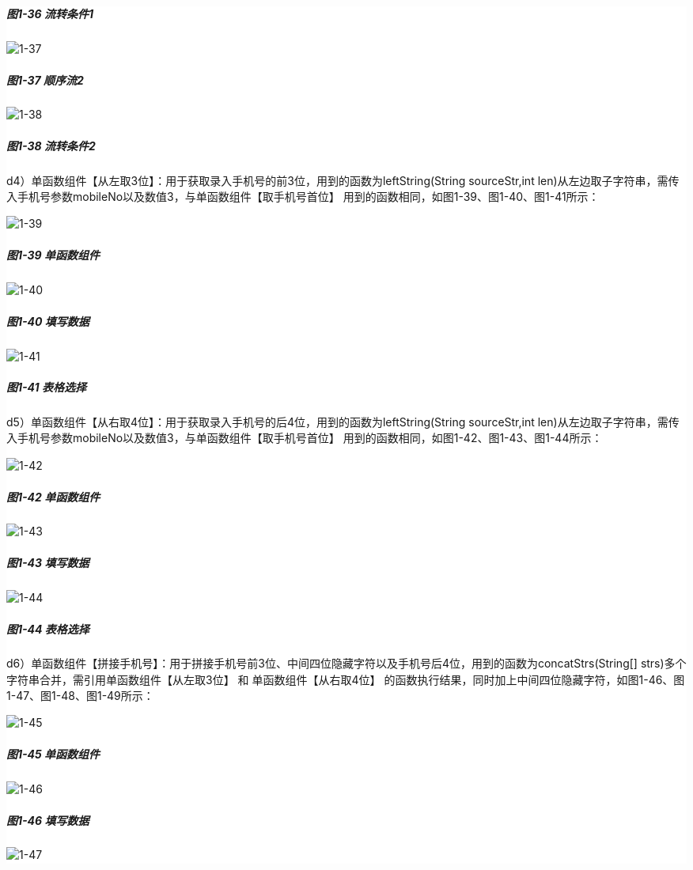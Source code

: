 ##### 图1-36 流转条件1

![1-37](https://www.feisuanyz.com/fsimage/alcj-image/%E5%87%BD%E6%95%B0%E5%BA%94%E7%94%A8/string_16.png)

##### 图1-37 顺序流2

![1-38](https://www.feisuanyz.com/fsimage/alcj-image/%E5%87%BD%E6%95%B0%E5%BA%94%E7%94%A8/string_17.png)

##### 图1-38 流转条件2

d4）单函数组件【从左取3位】：用于获取录入手机号的前3位，用到的函数为leftString(String sourceStr,int len)从左边取子字符串，需传入手机号参数mobileNo以及数值3，与单函数组件【取手机号首位】 用到的函数相同，如图1-39、图1-40、图1-41所示：

![1-39](https://www.feisuanyz.com/fsimage/alcj-image/%E5%87%BD%E6%95%B0%E5%BA%94%E7%94%A8/string_18.png)

##### 图1-39 单函数组件

![1-40](https://www.feisuanyz.com/fsimage/alcj-image/%E5%87%BD%E6%95%B0%E5%BA%94%E7%94%A8/string_19.png)

##### 图1-40 填写数据

![1-41](https://www.feisuanyz.com/fsimage/alcj-image/%E5%87%BD%E6%95%B0%E5%BA%94%E7%94%A8/string_20.png)

##### 图1-41 表格选择

d5）单函数组件【从右取4位】：用于获取录入手机号的后4位，用到的函数为leftString(String sourceStr,int len)从左边取子字符串，需传入手机号参数mobileNo以及数值3，与单函数组件【取手机号首位】 用到的函数相同，如图1-42、图1-43、图1-44所示：

![1-42](https://www.feisuanyz.com/fsimage/alcj-image/%E5%87%BD%E6%95%B0%E5%BA%94%E7%94%A8/string_21.png)

##### 图1-42 单函数组件

![1-43](https://www.feisuanyz.com/fsimage/alcj-image/%E5%87%BD%E6%95%B0%E5%BA%94%E7%94%A8/string_22.png)

##### 图1-43 填写数据

![1-44](https://www.feisuanyz.com/fsimage/alcj-image/%E5%87%BD%E6%95%B0%E5%BA%94%E7%94%A8/string_23.png)

##### 图1-44 表格选择

d6）单函数组件【拼接手机号】：用于拼接手机号前3位、中间四位隐藏字符以及手机号后4位，用到的函数为concatStrs(String[] strs)多个字符串合并，需引用单函数组件【从左取3位】 和 单函数组件【从右取4位】 的函数执行结果，同时加上中间四位隐藏字符，如图1-46、图1-47、图1-48、图1-49所示：

![1-45](https://www.feisuanyz.com/fsimage/alcj-image/%E5%87%BD%E6%95%B0%E5%BA%94%E7%94%A8/string_24.png)

##### 图1-45 单函数组件

![1-46](https://www.feisuanyz.com/fsimage/alcj-image/%E5%87%BD%E6%95%B0%E5%BA%94%E7%94%A8/string_25.png)

##### 图1-46 填写数据

![1-47](https://www.feisuanyz.com/fsimage/alcj-image/%E5%87%BD%E6%95%B0%E5%BA%94%E7%94%A8/string_33.png)
